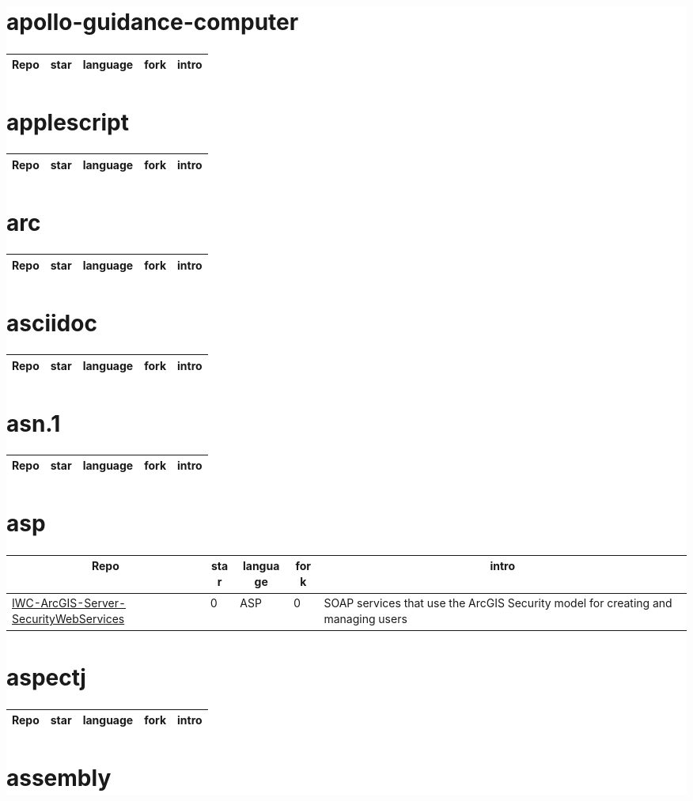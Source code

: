 
# apollo-guidance-computer

Repo|star|language|fork|intro
-|-|-|-|-



# applescript

Repo|star|language|fork|intro
-|-|-|-|-



# arc

Repo|star|language|fork|intro
-|-|-|-|-



# asciidoc

Repo|star|language|fork|intro
-|-|-|-|-



# asn.1

Repo|star|language|fork|intro
-|-|-|-|-



# asp

Repo|star|language|fork|intro
-|-|-|-|-
[IWC-ArcGIS-Server-SecurityWebServices](https://github.com/andrewcottam/IWC-ArcGIS-Server-SecurityWebServices)|0|ASP|0|SOAP services that use the ArcGIS Security model for creating and managing users


# aspectj

Repo|star|language|fork|intro
-|-|-|-|-



# assembly
